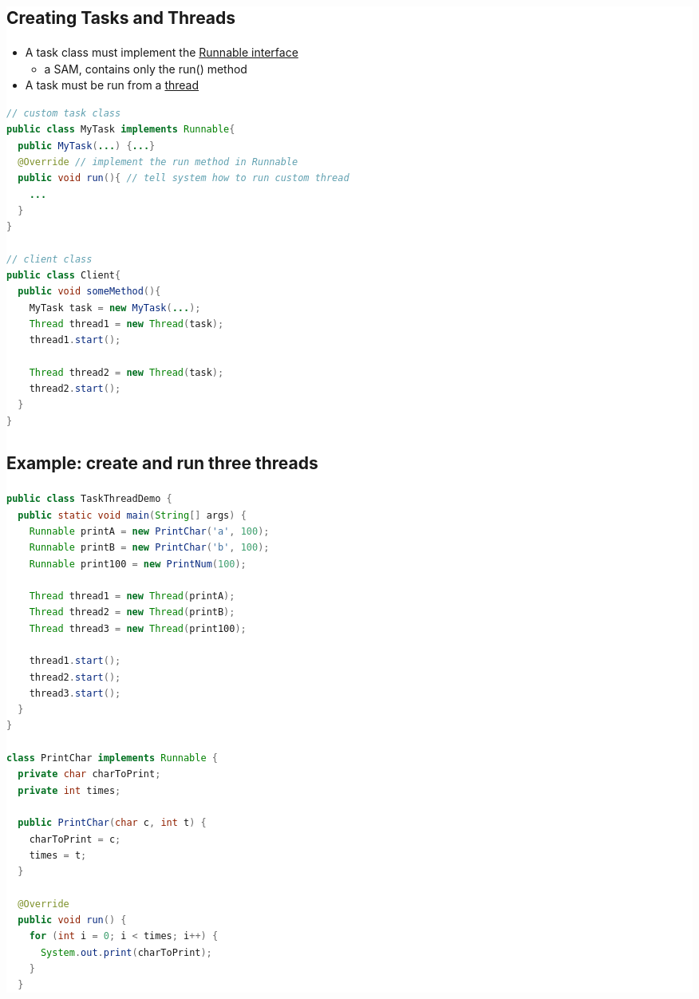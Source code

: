 Creating Tasks and Threads
---
- A task class must implement the [Runnable interface](https://devdocs.io/openjdk~11/java.base/java/lang/runnable)
  -  a SAM, contains only the run() method
- A task must be run from a [thread](https://devdocs.io/openjdk~11/java.base/java/lang/thread)

```java
// custom task class
public class MyTask implements Runnable{
  public MyTask(...) {...}
  @Override // implement the run method in Runnable
  public void run(){ // tell system how to run custom thread
    ...
  }
}

// client class
public class Client{
  public void someMethod(){
    MyTask task = new MyTask(...);
    Thread thread1 = new Thread(task);
    thread1.start();

    Thread thread2 = new Thread(task);
    thread2.start();
  }
}
```


Example: create and run three threads
---
```java
public class TaskThreadDemo {
  public static void main(String[] args) {
    Runnable printA = new PrintChar('a', 100);
    Runnable printB = new PrintChar('b', 100);
    Runnable print100 = new PrintNum(100);

    Thread thread1 = new Thread(printA);
    Thread thread2 = new Thread(printB);
    Thread thread3 = new Thread(print100);

    thread1.start();
    thread2.start();
    thread3.start();
  }
}

class PrintChar implements Runnable {
  private char charToPrint;
  private int times;

  public PrintChar(char c, int t) {
    charToPrint = c;
    times = t;
  }

  @Override
  public void run() {
    for (int i = 0; i < times; i++) {
      System.out.print(charToPrint);
    }
  }
```